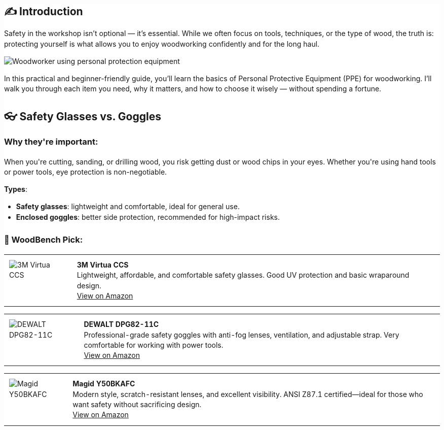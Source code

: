 ## ✍️ Introduction

Safety in the workshop isn’t optional — it’s essential. While we often focus on tools, techniques, or the type of wood, the truth is: protecting yourself is what allows you to enjoy woodworking confidently and for the long haul.

![Woodworker using personal protection equipment](/images/blog/epp-carpinteria/portada.jpg)

In this practical and beginner-friendly guide, you’ll learn the basics of Personal Protective Equipment (PPE) for woodworking. I’ll walk you through each item you need, why it matters, and how to choose it wisely — without spending a fortune.

## 👓 Safety Glasses vs. Goggles

### Why they're important:

When you're cutting, sanding, or drilling wood, you risk getting dust or wood chips in your eyes. Whether you're using hand tools or power tools, eye protection is non-negotiable.

**Types**:

- **Safety glasses**: lightweight and comfortable, ideal for general use.
- **Enclosed goggles**: better side protection, recommended for high-impact risks.

### 🛒 WoodBench Pick:

<table>
  <tbody><tr>
    <td style="padding: 10px; vertical-align: top;">
      <img alt="3M Virtua CCS" src="https://m.media-amazon.com/images/I/81gx9ZU4BhL._AC_SX679_.jpg" width="150" />
    </td>
    <td style="padding: 10px; vertical-align: top;">
      <strong>3M Virtua CCS</strong><br />
      Lightweight, affordable, and comfortable safety glasses. Good UV protection and basic wraparound design.<br />
      <a href="https://amzn.to/4219lge" rel="nofollow noopener" target="_blank">View on Amazon</a>
    </td>
  </tr>
</tbody></table>
<table>
  <tbody><tr>
    <td style="padding: 10px; vertical-align: top;">
      <img alt="DEWALT DPG82-11C" src="https://m.media-amazon.com/images/I/71dkYvW25kL.__AC_SX300_SY300_QL70_FMwebp_.jpg" width="150" />
    </td>
    <td style="padding: 10px; vertical-align: top;">
      <strong>DEWALT DPG82-11C</strong><br />
      Professional-grade safety goggles with anti-fog lenses, ventilation, and adjustable strap. Very comfortable for working with power tools.<br />
      <a href="https://amzn.to/4iDT6Ne" rel="nofollow noopener" target="_blank">View on Amazon</a>
    </td>
  </tr>
</tbody></table>
<table>
  <tbody><tr>
    <td style="padding: 10px; vertical-align: top;">
      <img alt="Magid Y50BKAFC" src="https://m.media-amazon.com/images/I/41fz8aKxhtL._AC_SY741_.jpg" width="150" />
    </td>
    <td style="padding: 10px; vertical-align: top;">
      <strong>Magid Y50BKAFC</strong><br />
      Modern style, scratch-resistant lenses, and excellent visibility. ANSI Z87.1 certified—ideal for those who want safety without sacrificing design.<br />
      <a href="https://amzn.to/4kS3xy5" rel="nofollow noopener" target="_blank">View on Amazon</a>